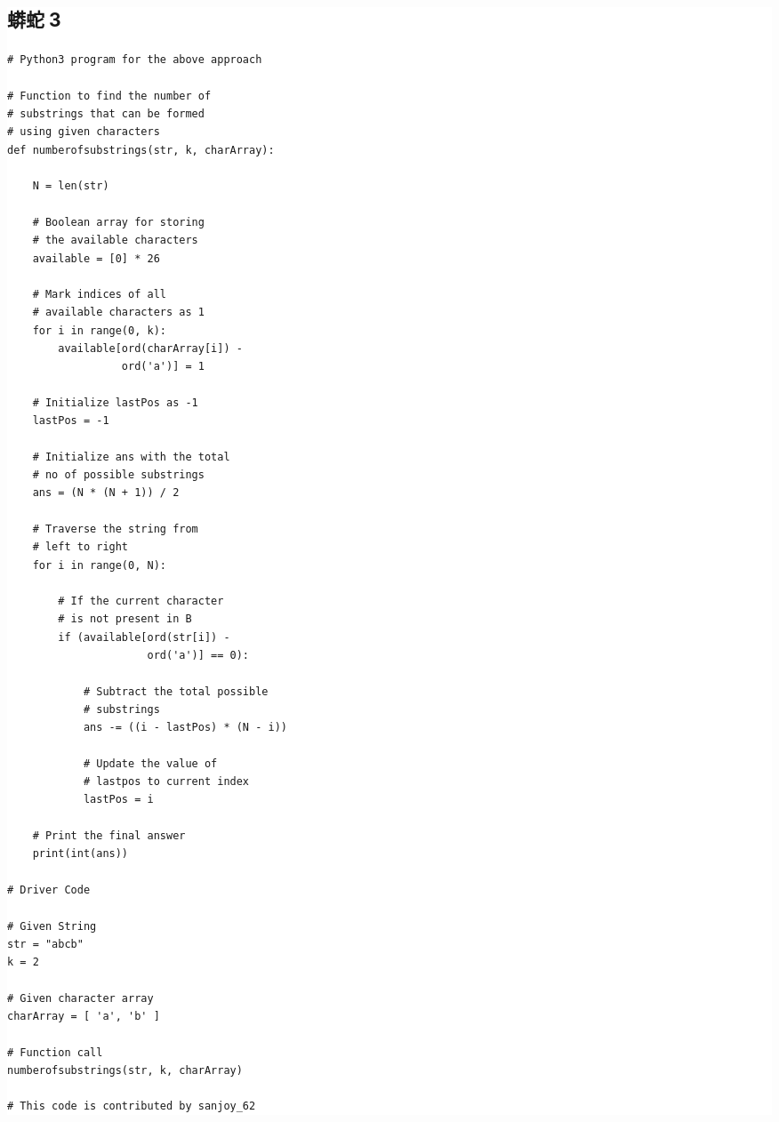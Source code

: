 ## 蟒蛇 3

```
# Python3 program for the above approach

# Function to find the number of
# substrings that can be formed
# using given characters
def numberofsubstrings(str, k, charArray):

    N = len(str)

    # Boolean array for storing
    # the available characters
    available = [0] * 26

    # Mark indices of all
    # available characters as 1
    for i in range(0, k):
        available[ord(charArray[i]) -
                  ord('a')] = 1

    # Initialize lastPos as -1
    lastPos = -1

    # Initialize ans with the total
    # no of possible substrings
    ans = (N * (N + 1)) / 2

    # Traverse the string from
    # left to right
    for i in range(0, N):

        # If the current character
        # is not present in B
        if (available[ord(str[i]) -
                      ord('a')] == 0):

            # Subtract the total possible
            # substrings
            ans -= ((i - lastPos) * (N - i))

            # Update the value of
            # lastpos to current index
            lastPos = i

    # Print the final answer
    print(int(ans))

# Driver Code

# Given String
str = "abcb"
k = 2

# Given character array
charArray = [ 'a', 'b' ]

# Function call
numberofsubstrings(str, k, charArray)

# This code is contributed by sanjoy_62
```
